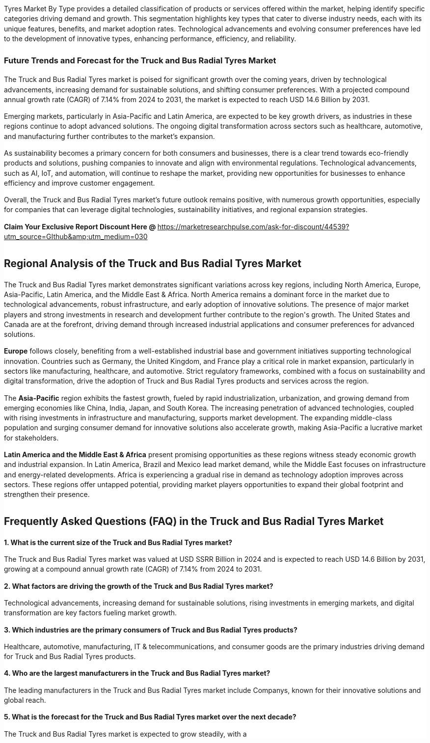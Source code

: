 Tyres Market By Type provides a detailed classification of products or services offered within the market, helping identify specific categories driving demand and growth. This segmentation highlights key types that cater to diverse industry needs, each with its unique features, benefits, and market adoption rates. Technological advancements and evolving consumer preferences have led to the development of innovative types, enhancing performance, efficiency, and reliability.</p><h3>Future Trends and Forecast for the Truck and Bus Radial Tyres Market</h3><p>The Truck and Bus Radial Tyres market is poised for significant growth over the coming years, driven by technological advancements, increasing demand for sustainable solutions, and shifting consumer preferences. With a projected compound annual growth rate (CAGR) of 7.14% from 2024 to 2031, the market is expected to reach USD 14.6 Billion by 2031.</p><p>Emerging markets, particularly in Asia-Pacific and Latin America, are expected to be key growth drivers, as industries in these regions continue to adopt advanced solutions. The ongoing digital transformation across sectors such as healthcare, automotive, and manufacturing further contributes to the market&rsquo;s expansion.</p><p>As sustainability becomes a primary concern for both consumers and businesses, there is a clear trend towards eco-friendly products and solutions, pushing companies to innovate and align with environmental regulations. Technological advancements, such as AI, IoT, and automation, will continue to reshape the market, providing new opportunities for businesses to enhance efficiency and improve customer engagement.</p><p>Overall, the Truck and Bus Radial Tyres market&rsquo;s future outlook remains positive, with numerous growth opportunities, especially for companies that can leverage digital technologies, sustainability initiatives, and regional expansion strategies.</p><p><strong>Claim Your Exclusive Report Discount Here @ </strong><a href="https://marketresearchpulse.com/ask-for-discount/44539?utm_source=GIthub&amp;utm_medium=030">https://marketresearchpulse.com/ask-for-discount/44539?utm_source=GIthub&amp;utm_medium=030</a></p><h2><strong>Regional Analysis of the Truck and Bus Radial Tyres Market</strong></h2><p>The Truck and Bus Radial Tyres market demonstrates significant variations across key regions, including North America, Europe, Asia-Pacific, Latin America, and the Middle East &amp; Africa. North America remains a dominant force in the market due to technological advancements, robust infrastructure, and early adoption of innovative solutions. The presence of major market players and strong investments in research and development further contribute to the region's growth. The United States and Canada are at the forefront, driving demand through increased industrial applications and consumer preferences for advanced solutions.</p><p><strong>Europe</strong> follows closely, benefiting from a well-established industrial base and government initiatives supporting technological innovation. Countries such as Germany, the United Kingdom, and France play a critical role in market expansion, particularly in sectors like manufacturing, healthcare, and automotive. Strict regulatory frameworks, combined with a focus on sustainability and digital transformation, drive the adoption of Truck and Bus Radial Tyres products and services across the region.</p><p>The <strong>Asia-Pacific</strong> region exhibits the fastest growth, fueled by rapid industrialization, urbanization, and growing demand from emerging economies like China, India, Japan, and South Korea. The increasing penetration of advanced technologies, coupled with rising investments in infrastructure and manufacturing, supports market development. The expanding middle-class population and surging consumer demand for innovative solutions also accelerate growth, making Asia-Pacific a lucrative market for stakeholders.</p><p><strong>Latin America and the Middle East &amp; Africa</strong> present promising opportunities as these regions witness steady economic growth and industrial expansion. In Latin America, Brazil and Mexico lead market demand, while the Middle East focuses on infrastructure and energy-related developments. Africa is experiencing a gradual rise in demand as technology adoption improves across sectors. These regions offer untapped potential, providing market players opportunities to expand their global footprint and strengthen their presence.</p><h2><strong>Frequently Asked Questions (FAQ) in the Truck and Bus Radial Tyres Market</strong></h2><p><strong>1. What is the current size of the Truck and Bus Radial Tyres market?</strong></p><p>The Truck and Bus Radial Tyres market was valued at USD SSRR Billion in 2024 and is expected to reach USD 14.6 Billion by 2031, growing at a compound annual growth rate (CAGR) of 7.14% from 2024 to 2031.</p><p><strong>2. What factors are driving the growth of the Truck and Bus Radial Tyres market?</strong></p><p>Technological advancements, increasing demand for sustainable solutions, rising investments in emerging markets, and digital transformation are key factors fueling market growth.</p><p><strong>3. Which industries are the primary consumers of Truck and Bus Radial Tyres products?</strong></p><p>Healthcare, automotive, manufacturing, IT &amp; telecommunications, and consumer goods are the primary industries driving demand for Truck and Bus Radial Tyres products.</p><p><strong>4. Who are the largest manufacturers in the Truck and Bus Radial Tyres market?</strong></p><p>The leading manufacturers in the Truck and Bus Radial Tyres market include Companys, known for their innovative solutions and global reach.</p><p><strong>5. What is the forecast for the Truck and Bus Radial Tyres market over the next decade?</strong></p><p>The Truck and Bus Radial Tyres market is expected to grow steadily, with a